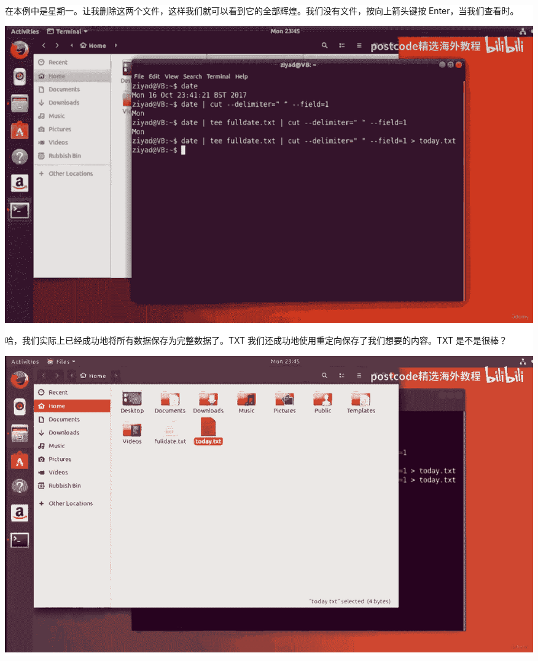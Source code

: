 在本例中是星期一。让我删除这两个文件，这样我们就可以看到它的全部辉煌。我们没有文件，按向上箭头键按 Enter，当我们查看时。



![](img/efb9e2613f986fc946a987bef69ba2d2_42.png)

哈，我们实际上已经成功地将所有数据保存为完整数据了。TXT 我们还成功地使用重定向保存了我们想要的内容。TXT 是不是很棒？



![](img/efb9e2613f986fc946a987bef69ba2d2_44.png)
